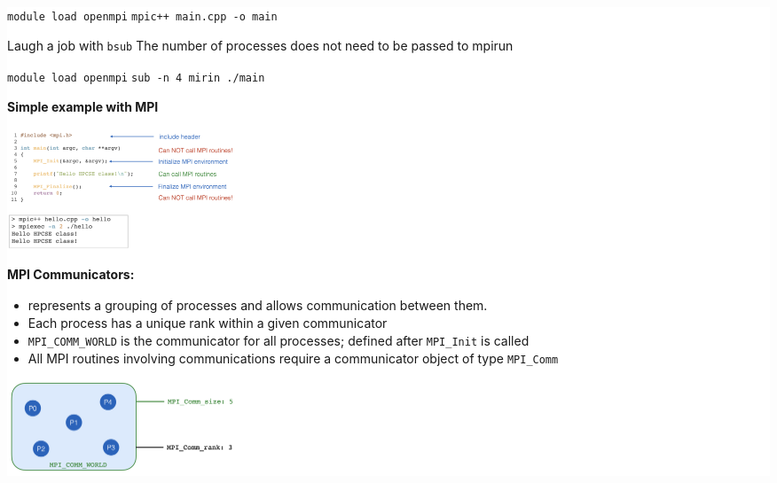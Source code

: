 `module load openmpi` `mpic++ main.cpp -o main` 

Laugh a job with `bsub` The number of processes does not need to be passed to mpirun

`module load openmpi` `sub -n 4 mirin ./main`

**Simple example with MPI**

<img src="assets/image-20230204182412197.png" alt="image-20230204182412197" style="zoom:25%;" />



**MPI Communicators:**

- represents a grouping of processes and allows communication between them.
- Each process has a unique rank within a given communicator
- `MPI_COMM_WORLD` is the communicator for all processes; defined after `MPI_Init` is called
- All MPI routines involving communications require a communicator object of type `MPI_Comm`

<img src="assets/image-20230204183247772.png" alt="image-20230204183247772" style="zoom:25%;" />
